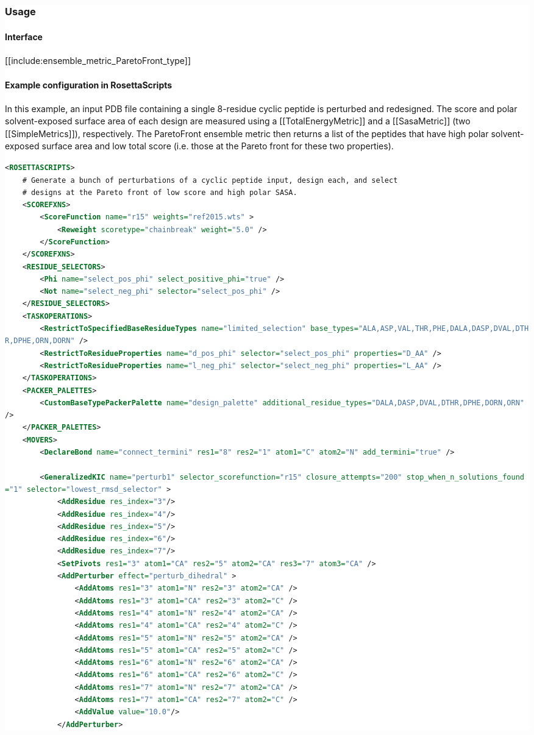 ### Usage

#### Interface

[[include:ensemble_metric_ParetoFront_type]]

#### Example configuration in RosettaScripts

In this example, an input PDB file containing a single 8-residue cyclic peptide is perturbed and redesigned.  The score and polar solvent-exposed surface area of each design are measured using a [[TotalEnergyMetric]] and a [[SasaMetric]] (two [[SimpleMetrics]]), respectively.  The ParetoFront ensemble metric then returns a list of the peptides that have high polar solvent-exposed surface area and low total score (i.e. those at the Pareto front for these two properties).

```xml
<ROSETTASCRIPTS>
	# Generate a bunch of perturbations of a cyclic peptide input, design each, and select
	# designs at the Pareto front of low score and high polar SASA.
	<SCOREFXNS>
		<ScoreFunction name="r15" weights="ref2015.wts" >
			<Reweight scoretype="chainbreak" weight="5.0" />
		</ScoreFunction>
	</SCOREFXNS>
	<RESIDUE_SELECTORS>
		<Phi name="select_pos_phi" select_positive_phi="true" />
		<Not name="select_neg_phi" selector="select_pos_phi" />
	</RESIDUE_SELECTORS>
	<TASKOPERATIONS>
		<RestrictToSpecifiedBaseResidueTypes name="limited_selection" base_types="ALA,ASP,VAL,THR,PHE,DALA,DASP,DVAL,DTHR,DPHE,ORN,DORN" />
		<RestrictToResidueProperties name="d_pos_phi" selector="select_pos_phi" properties="D_AA" />
		<RestrictToResidueProperties name="l_neg_phi" selector="select_neg_phi" properties="L_AA" />
	</TASKOPERATIONS>
	<PACKER_PALETTES>
		<CustomBaseTypePackerPalette name="design_palette" additional_residue_types="DALA,DASP,DVAL,DTHR,DPHE,DORN,ORN" />
	</PACKER_PALETTES>
	<MOVERS>
		<DeclareBond name="connect_termini" res1="8" res2="1" atom1="C" atom2="N" add_termini="true" />

		<GeneralizedKIC name="perturb1" selector_scorefunction="r15" closure_attempts="200" stop_when_n_solutions_found="1" selector="lowest_rmsd_selector" >
			<AddResidue res_index="3"/>
			<AddResidue res_index="4"/>
			<AddResidue res_index="5"/>
			<AddResidue res_index="6"/>
			<AddResidue res_index="7"/>
			<SetPivots res1="3" atom1="CA" res2="5" atom2="CA" res3="7" atom3="CA" />
			<AddPerturber effect="perturb_dihedral" >
				<AddAtoms res1="3" atom1="N" res2="3" atom2="CA" />
				<AddAtoms res1="3" atom1="CA" res2="3" atom2="C" />
				<AddAtoms res1="4" atom1="N" res2="4" atom2="CA" />
				<AddAtoms res1="4" atom1="CA" res2="4" atom2="C" />
				<AddAtoms res1="5" atom1="N" res2="5" atom2="CA" />
				<AddAtoms res1="5" atom1="CA" res2="5" atom2="C" />
				<AddAtoms res1="6" atom1="N" res2="6" atom2="CA" />
				<AddAtoms res1="6" atom1="CA" res2="6" atom2="C" />
				<AddAtoms res1="7" atom1="N" res2="7" atom2="CA" />
				<AddAtoms res1="7" atom1="CA" res2="7" atom2="C" />
				<AddValue value="10.0"/>
			</AddPerturber>
```